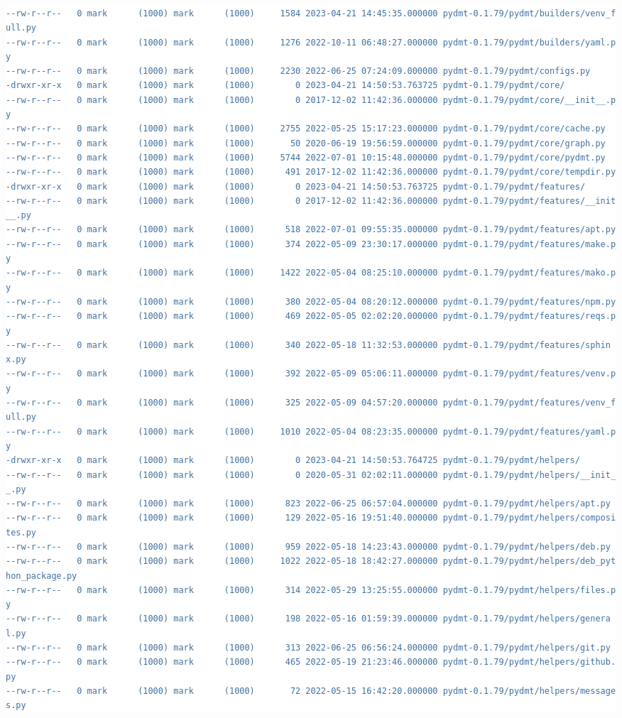 ```diff
--rw-r--r--   0 mark      (1000) mark      (1000)     1584 2023-04-21 14:45:35.000000 pydmt-0.1.79/pydmt/builders/venv_full.py
--rw-r--r--   0 mark      (1000) mark      (1000)     1276 2022-10-11 06:48:27.000000 pydmt-0.1.79/pydmt/builders/yaml.py
--rw-r--r--   0 mark      (1000) mark      (1000)     2230 2022-06-25 07:24:09.000000 pydmt-0.1.79/pydmt/configs.py
-drwxr-xr-x   0 mark      (1000) mark      (1000)        0 2023-04-21 14:50:53.763725 pydmt-0.1.79/pydmt/core/
--rw-r--r--   0 mark      (1000) mark      (1000)        0 2017-12-02 11:42:36.000000 pydmt-0.1.79/pydmt/core/__init__.py
--rw-r--r--   0 mark      (1000) mark      (1000)     2755 2022-05-25 15:17:23.000000 pydmt-0.1.79/pydmt/core/cache.py
--rw-r--r--   0 mark      (1000) mark      (1000)       50 2020-06-19 19:56:59.000000 pydmt-0.1.79/pydmt/core/graph.py
--rw-r--r--   0 mark      (1000) mark      (1000)     5744 2022-07-01 10:15:48.000000 pydmt-0.1.79/pydmt/core/pydmt.py
--rw-r--r--   0 mark      (1000) mark      (1000)      491 2017-12-02 11:42:36.000000 pydmt-0.1.79/pydmt/core/tempdir.py
-drwxr-xr-x   0 mark      (1000) mark      (1000)        0 2023-04-21 14:50:53.763725 pydmt-0.1.79/pydmt/features/
--rw-r--r--   0 mark      (1000) mark      (1000)        0 2017-12-02 11:42:36.000000 pydmt-0.1.79/pydmt/features/__init__.py
--rw-r--r--   0 mark      (1000) mark      (1000)      518 2022-07-01 09:55:35.000000 pydmt-0.1.79/pydmt/features/apt.py
--rw-r--r--   0 mark      (1000) mark      (1000)      374 2022-05-09 23:30:17.000000 pydmt-0.1.79/pydmt/features/make.py
--rw-r--r--   0 mark      (1000) mark      (1000)     1422 2022-05-04 08:25:10.000000 pydmt-0.1.79/pydmt/features/mako.py
--rw-r--r--   0 mark      (1000) mark      (1000)      380 2022-05-04 08:20:12.000000 pydmt-0.1.79/pydmt/features/npm.py
--rw-r--r--   0 mark      (1000) mark      (1000)      469 2022-05-05 02:02:20.000000 pydmt-0.1.79/pydmt/features/reqs.py
--rw-r--r--   0 mark      (1000) mark      (1000)      340 2022-05-18 11:32:53.000000 pydmt-0.1.79/pydmt/features/sphinx.py
--rw-r--r--   0 mark      (1000) mark      (1000)      392 2022-05-09 05:06:11.000000 pydmt-0.1.79/pydmt/features/venv.py
--rw-r--r--   0 mark      (1000) mark      (1000)      325 2022-05-09 04:57:20.000000 pydmt-0.1.79/pydmt/features/venv_full.py
--rw-r--r--   0 mark      (1000) mark      (1000)     1010 2022-05-04 08:23:35.000000 pydmt-0.1.79/pydmt/features/yaml.py
-drwxr-xr-x   0 mark      (1000) mark      (1000)        0 2023-04-21 14:50:53.764725 pydmt-0.1.79/pydmt/helpers/
--rw-r--r--   0 mark      (1000) mark      (1000)        0 2020-05-31 02:02:11.000000 pydmt-0.1.79/pydmt/helpers/__init__.py
--rw-r--r--   0 mark      (1000) mark      (1000)      823 2022-06-25 06:57:04.000000 pydmt-0.1.79/pydmt/helpers/apt.py
--rw-r--r--   0 mark      (1000) mark      (1000)      129 2022-05-16 19:51:40.000000 pydmt-0.1.79/pydmt/helpers/composites.py
--rw-r--r--   0 mark      (1000) mark      (1000)      959 2022-05-18 14:23:43.000000 pydmt-0.1.79/pydmt/helpers/deb.py
--rw-r--r--   0 mark      (1000) mark      (1000)     1022 2022-05-18 18:42:27.000000 pydmt-0.1.79/pydmt/helpers/deb_python_package.py
--rw-r--r--   0 mark      (1000) mark      (1000)      314 2022-05-29 13:25:55.000000 pydmt-0.1.79/pydmt/helpers/files.py
--rw-r--r--   0 mark      (1000) mark      (1000)      198 2022-05-16 01:59:39.000000 pydmt-0.1.79/pydmt/helpers/general.py
--rw-r--r--   0 mark      (1000) mark      (1000)      313 2022-06-25 06:56:24.000000 pydmt-0.1.79/pydmt/helpers/git.py
--rw-r--r--   0 mark      (1000) mark      (1000)      465 2022-05-19 21:23:46.000000 pydmt-0.1.79/pydmt/helpers/github.py
--rw-r--r--   0 mark      (1000) mark      (1000)       72 2022-05-15 16:42:20.000000 pydmt-0.1.79/pydmt/helpers/messages.py
```
